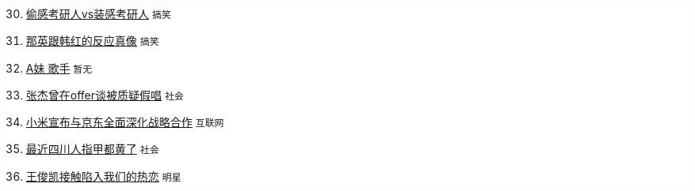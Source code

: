 30. [偷感考研人vs装感考研人](https://m.weibo.cn/search?containerid=100103type%3D1%26t%3D10%26q%3D%23%E5%81%B7%E6%84%9F%E8%80%83%E7%A0%94%E4%BA%BAvs%E8%A3%85%E6%84%9F%E8%80%83%E7%A0%94%E4%BA%BA%23&stream_entry_id=31&isnewpage=1&extparam=seat%3D1%26lcate%3D5001%26pos%3D28%26q%3D%2523%25E5%2581%25B7%25E6%2584%259F%25E8%2580%2583%25E7%25A0%2594%25E4%25BA%25BAvs%25E8%25A3%2585%25E6%2584%259F%25E8%2580%2583%25E7%25A0%2594%25E4%25BA%25BA%2523%26c_type%3D31%26flag%3D1%26dgr%3D0%26filter_type%3Drealtimehot%26cate%3D5001%26stream_entry_id%3D31%26realpos%3D29%26band_rank%3D29%26display_time%3D1715573092%26pre_seqid%3D1715573092571011451234) `搞笑` 

31. [那英跟韩红的反应真像](https://m.weibo.cn/search?containerid=100103type%3D1%26t%3D10%26q%3D%23%E9%82%A3%E8%8B%B1%E8%B7%9F%E9%9F%A9%E7%BA%A2%E7%9A%84%E5%8F%8D%E5%BA%94%E7%9C%9F%E5%83%8F%23&stream_entry_id=31&isnewpage=1&extparam=seat%3D1%26lcate%3D5001%26pos%3D29%26q%3D%2523%25E9%2582%25A3%25E8%258B%25B1%25E8%25B7%259F%25E9%259F%25A9%25E7%25BA%25A2%25E7%259A%2584%25E5%258F%258D%25E5%25BA%2594%25E7%259C%259F%25E5%2583%258F%2523%26c_type%3D31%26flag%3D1%26dgr%3D0%26filter_type%3Drealtimehot%26cate%3D5001%26stream_entry_id%3D31%26realpos%3D30%26band_rank%3D30%26display_time%3D1715573092%26pre_seqid%3D1715573092571011451234) `搞笑` 

32. [A妹 歌手](https://m.weibo.cn/search?containerid=100103type%3D1%26t%3D10%26q%3DA%E5%A6%B9+%E6%AD%8C%E6%89%8B&stream_entry_id=31&isnewpage=1&extparam=seat%3D1%26lcate%3D5001%26pos%3D30%26q%3DA%25E5%25A6%25B9%2520%25E6%25AD%258C%25E6%2589%258B%26c_type%3D31%26flag%3D0%26dgr%3D0%26filter_type%3Drealtimehot%26cate%3D5001%26stream_entry_id%3D31%26realpos%3D31%26band_rank%3D31%26display_time%3D1715573092%26pre_seqid%3D1715573092571011451234) `暂无` 

33. [张杰曾在offer谈被质疑假唱](https://m.weibo.cn/search?containerid=100103type%3D1%26t%3D10%26q%3D%23%E5%BC%A0%E6%9D%B0%E6%9B%BE%E5%9C%A8offer%E8%B0%88%E8%A2%AB%E8%B4%A8%E7%96%91%E5%81%87%E5%94%B1%23&stream_entry_id=31&isnewpage=1&extparam=seat%3D1%26lcate%3D5001%26pos%3D31%26q%3D%2523%25E5%25BC%25A0%25E6%259D%25B0%25E6%259B%25BE%25E5%259C%25A8offer%25E8%25B0%2588%25E8%25A2%25AB%25E8%25B4%25A8%25E7%2596%2591%25E5%2581%2587%25E5%2594%25B1%2523%26c_type%3D31%26flag%3D1%26dgr%3D0%26filter_type%3Drealtimehot%26cate%3D5001%26stream_entry_id%3D31%26realpos%3D32%26band_rank%3D32%26display_time%3D1715573092%26pre_seqid%3D1715573092571011451234) `社会` 

34. [小米宣布与京东全面深化战略合作](https://m.weibo.cn/search?containerid=100103type%3D1%26t%3D10%26q%3D%23%E5%B0%8F%E7%B1%B3%E5%AE%A3%E5%B8%83%E4%B8%8E%E4%BA%AC%E4%B8%9C%E5%85%A8%E9%9D%A2%E6%B7%B1%E5%8C%96%E6%88%98%E7%95%A5%E5%90%88%E4%BD%9C%23&stream_entry_id=31&isnewpage=1&extparam=seat%3D1%26lcate%3D5001%26pos%3D32%26q%3D%2523%25E5%25B0%258F%25E7%25B1%25B3%25E5%25AE%25A3%25E5%25B8%2583%25E4%25B8%258E%25E4%25BA%25AC%25E4%25B8%259C%25E5%2585%25A8%25E9%259D%25A2%25E6%25B7%25B1%25E5%258C%2596%25E6%2588%2598%25E7%2595%25A5%25E5%2590%2588%25E4%25BD%259C%2523%26c_type%3D31%26flag%3D1%26dgr%3D0%26filter_type%3Drealtimehot%26cate%3D5001%26stream_entry_id%3D31%26realpos%3D33%26band_rank%3D33%26display_time%3D1715573092%26pre_seqid%3D1715573092571011451234) `互联网` 

35. [最近四川人指甲都黄了](https://m.weibo.cn/search?containerid=100103type%3D1%26t%3D10%26q%3D%23%E6%9C%80%E8%BF%91%E5%9B%9B%E5%B7%9D%E4%BA%BA%E6%8C%87%E7%94%B2%E9%83%BD%E9%BB%84%E4%BA%86%23&stream_entry_id=31&isnewpage=1&extparam=seat%3D1%26lcate%3D5001%26pos%3D33%26q%3D%2523%25E6%259C%2580%25E8%25BF%2591%25E5%259B%259B%25E5%25B7%259D%25E4%25BA%25BA%25E6%258C%2587%25E7%2594%25B2%25E9%2583%25BD%25E9%25BB%2584%25E4%25BA%2586%2523%26c_type%3D31%26flag%3D0%26dgr%3D0%26filter_type%3Drealtimehot%26cate%3D5001%26stream_entry_id%3D31%26realpos%3D34%26band_rank%3D34%26display_time%3D1715573092%26pre_seqid%3D1715573092571011451234) `社会` 

36. [王俊凯接触陷入我们的热恋](https://m.weibo.cn/search?containerid=100103type%3D1%26t%3D10%26q%3D%23%E7%8E%8B%E4%BF%8A%E5%87%AF%E6%8E%A5%E8%A7%A6%E9%99%B7%E5%85%A5%E6%88%91%E4%BB%AC%E7%9A%84%E7%83%AD%E6%81%8B%23&stream_entry_id=31&isnewpage=1&extparam=seat%3D1%26lcate%3D5001%26pos%3D34%26q%3D%2523%25E7%258E%258B%25E4%25BF%258A%25E5%2587%25AF%25E6%258E%25A5%25E8%25A7%25A6%25E9%2599%25B7%25E5%2585%25A5%25E6%2588%2591%25E4%25BB%25AC%25E7%259A%2584%25E7%2583%25AD%25E6%2581%258B%2523%26c_type%3D31%26flag%3D1%26dgr%3D0%26filter_type%3Drealtimehot%26cate%3D5001%26stream_entry_id%3D31%26realpos%3D35%26band_rank%3D35%26display_time%3D1715573092%26pre_seqid%3D1715573092571011451234) `明星` 
